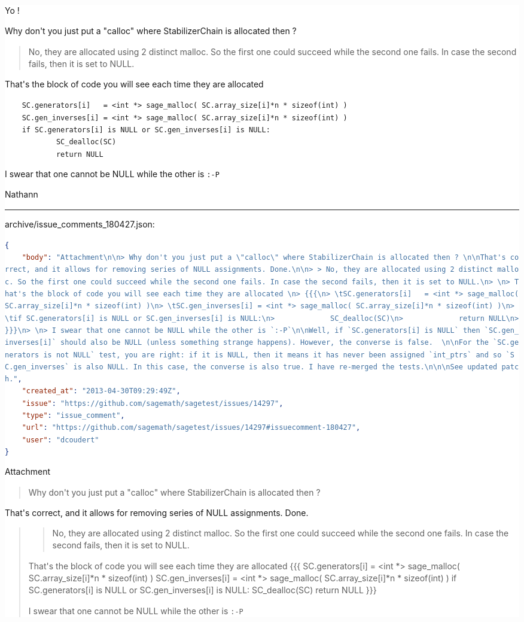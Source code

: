 
Yo !

Why don't you just put a "calloc" where StabilizerChain is allocated then ? 

> No, they are allocated using 2 distinct malloc. So the first one could succeed while the second one fails. In case the second fails, then it is set to NULL.

That's the block of code you will see each time they are allocated 

```
	SC.generators[i]   = <int *> sage_malloc( SC.array_size[i]*n * sizeof(int) )
	SC.gen_inverses[i] = <int *> sage_malloc( SC.array_size[i]*n * sizeof(int) )
	if SC.generators[i] is NULL or SC.gen_inverses[i] is NULL:
            SC_dealloc(SC)
            return NULL
```


I swear that one cannot be NULL while the other is `:-P`

Nathann



---

archive/issue_comments_180427.json:
```json
{
    "body": "Attachment\n\n> Why don't you just put a \"calloc\" where StabilizerChain is allocated then ? \n\nThat's correct, and it allows for removing series of NULL assignments. Done.\n\n> > No, they are allocated using 2 distinct malloc. So the first one could succeed while the second one fails. In case the second fails, then it is set to NULL.\n> \n> That's the block of code you will see each time they are allocated \n> {{{\n> \tSC.generators[i]   = <int *> sage_malloc( SC.array_size[i]*n * sizeof(int) )\n> \tSC.gen_inverses[i] = <int *> sage_malloc( SC.array_size[i]*n * sizeof(int) )\n> \tif SC.generators[i] is NULL or SC.gen_inverses[i] is NULL:\n>             SC_dealloc(SC)\n>             return NULL\n> }}}\n> \n> I swear that one cannot be NULL while the other is `:-P`\n\nWell, if `SC.generators[i] is NULL` then `SC.gen_inverses[i]` should also be NULL (unless something strange happens). However, the converse is false.  \n\nFor the `SC.generators is not NULL` test, you are right: if it is NULL, then it means it has never been assigned `int_ptrs` and so `SC.gen_inverses` is also NULL. In this case, the converse is also true. I have re-merged the tests.\n\n\nSee updated patch.",
    "created_at": "2013-04-30T09:29:49Z",
    "issue": "https://github.com/sagemath/sagetest/issues/14297",
    "type": "issue_comment",
    "url": "https://github.com/sagemath/sagetest/issues/14297#issuecomment-180427",
    "user": "dcoudert"
}
```

Attachment

> Why don't you just put a "calloc" where StabilizerChain is allocated then ? 

That's correct, and it allows for removing series of NULL assignments. Done.

> > No, they are allocated using 2 distinct malloc. So the first one could succeed while the second one fails. In case the second fails, then it is set to NULL.
> 
> That's the block of code you will see each time they are allocated 
> {{{
> 	SC.generators[i]   = <int *> sage_malloc( SC.array_size[i]*n * sizeof(int) )
> 	SC.gen_inverses[i] = <int *> sage_malloc( SC.array_size[i]*n * sizeof(int) )
> 	if SC.generators[i] is NULL or SC.gen_inverses[i] is NULL:
>             SC_dealloc(SC)
>             return NULL
> }}}
> 
> I swear that one cannot be NULL while the other is `:-P`
